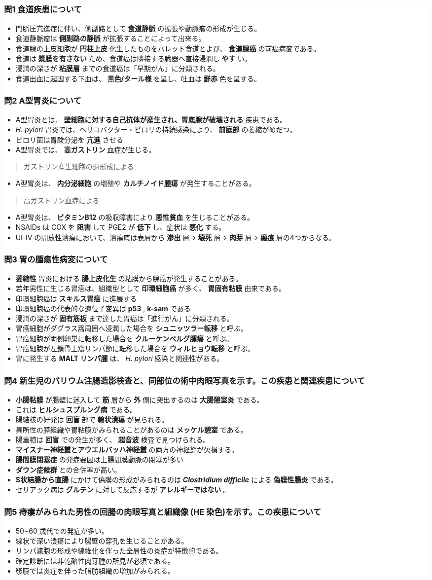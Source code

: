### 問1 食道疾患について
- 門脈圧亢進症に伴い、側副路として **食道静脈** の拡張や動脈瘤の形成が生じる。
- 食道静脈瘤は **側副路の静脈** が拡張することによって出来る。
- 食道腺の上皮細胞が **円柱上皮** 化生したものをバレット食道とよび、 **食道腺癌** の前癌病変である。
- 食道は **漿膜を有さない** ため、食道癌は隣接する臓器へ直接浸潤し **やす** い。
- 浸潤の深さが **粘膜層** までの食道癌は「早期がん」に分類される。
- 食道出血に起因する下血は、  **黒色/タール様** を呈し、吐血は **鮮赤** 色を呈する。

### 問2 A型胃炎について
- A型胃炎とは、 **壁細胞に対する自己抗体が産生され、胃底腺が破壊される** 疾患である。
- _H. pylori_ 胃炎では、ヘリコバクター・ピロリの持続感染により、 **前庭部** の萎縮がめだつ。
- ピロリ菌は胃酸分泌を **亢進** させる
- A型胃炎では、 **高ガストリン** 血症が生じる。
> ガストリン産生細胞の過形成による
- A型胃炎は、 **内分泌細胞** の増殖や **カルチノイド腫瘍** が発生することがある。
> 高ガストリン血症による
- A型胃炎は、 **ビタミンB12** の吸収障害により **悪性貧血** を生じることがある。
- NSAIDs は COX を **阻害** して PGE2 が **低下** し、症状は **悪化** する。
- Ul-IV の開放性潰瘍において、潰瘍底は表層から **滲出** 層→ **壊死** 層→ **肉芽** 層→ **瘢痕** 層の4つからなる。

### 問3 胃の腫瘍性病変について
- **萎縮性** 胃炎における **腸上皮化生** の粘膜から腺癌が発生することがある。
- 若年男性に生じる胃癌は、組織型として **印環細胞癌** が多く、 **胃固有粘膜** 由来である。
- 印環細胞癌は **スキルス胃癌** に進展する
- 印環細胞癌の代表的な遺位子変異は **p53** ,  **k-sam** である
- 浸潤の深さが **固有筋板** まで達した胃癌は「進行がん」に分類される。
- 胃癌細胞がダグラス窩周囲へ浸潤した場合を **シュニッツラー転移** と呼ぶ。
- 胃癌細胞が両側卵巣に転移した場合を **クルーケンベルグ腫瘍** と呼ぶ。
- 胃癌細胞が左鎖骨上窩リンパ節に転移した場合を **ウィルヒョウ転移** と呼ぶ。
- 胃に発生する **MALT リンパ腫** は、 _H. pylori_ 感染と関連性がある。

### 問4 新生児のバリウム注腸造影検査と、同部位の術中肉眼写真を示す。この疾患と関連疾患について
- **小腸粘膜** が腸壁に迷入して **筋** 層から **外** 側に突出するのは **大腸憩室炎** である。
- これは **ヒルシュスプルング病** である。
- 腸結核の好発は **回盲** 部で **輪状潰瘍** が見られる。
- 異所性の膵組織や胃粘膜がみられることがあるのは **メッケル憩室** である。
- 腸重積は **回盲** での発生が多く、 **超音波** 検査で見つけられる。
- **マイスナー神経叢とアウエルバッハ神経叢** の両方の神経節が欠損する。
- **腸間膜閉塞症** の発症要因は上腸間膜動脈の閉塞が多い
- **ダウン症候群** との合併率が高い。
- **S状結腸から直腸** にかけて偽膜の形成がみられるのは **_Clostridium difficile_** による **偽膜性腸炎** である。
- セリアック病は **グルテン** に対して反応するが **アレルギーではない** 。

### 問5 痔瘻がみられた男性の回腸の肉眼写真と組織像 (HE 染色)を示す。この疾患について
- 50~60 歳代での発症が多い。
- 線状で深い潰瘍により腸壁の穿孔を生じることがある。
- リンパ濾胞の形成や線維化を伴った全層性の炎症が特徴的である。
- 確定診断には非乾酪性肉芽腫の所見が必須である。
- 漿膜では炎症を伴った脂肪組織の増加がみられる。
